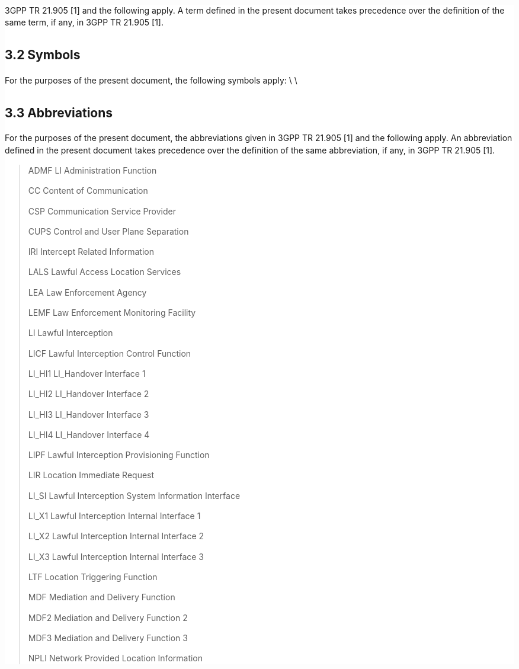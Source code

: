 3GPP TR 21.905 [1] and the following apply. A term defined in the present
document takes precedence over the definition of the same term, if any, in
3GPP TR 21.905 [1].
## 3.2 Symbols
For the purposes of the present document, the following symbols apply:
\ \
## 3.3 Abbreviations
For the purposes of the present document, the abbreviations given in 3GPP TR
21.905 [1] and the following apply. An abbreviation defined in the present
document takes precedence over the definition of the same abbreviation, if
any, in 3GPP TR 21.905 [1].
> ADMF LI Administration Function
>
> CC Content of Communication
>
> CSP Communication Service Provider
>
> CUPS Control and User Plane Separation
>
> IRI Intercept Related Information
>
> LALS Lawful Access Location Services
>
> LEA Law Enforcement Agency
>
> LEMF Law Enforcement Monitoring Facility
>
> LI Lawful Interception
>
> LICF Lawful Interception Control Function
>
> LI_HI1 LI_Handover Interface 1
>
> LI_HI2 LI_Handover Interface 2
>
> LI_HI3 LI_Handover Interface 3
>
> LI_HI4 LI_Handover Interface 4
>
> LIPF Lawful Interception Provisioning Function
>
> LIR Location Immediate Request
>
> LI_SI Lawful Interception System Information Interface
>
> LI_X1 Lawful Interception Internal Interface 1
>
> LI_X2 Lawful Interception Internal Interface 2
>
> LI_X3 Lawful Interception Internal Interface 3
>
> LTF Location Triggering Function
>
> MDF Mediation and Delivery Function
>
> MDF2 Mediation and Delivery Function 2
>
> MDF3 Mediation and Delivery Function 3
>
> NPLI Network Provided Location Information
>